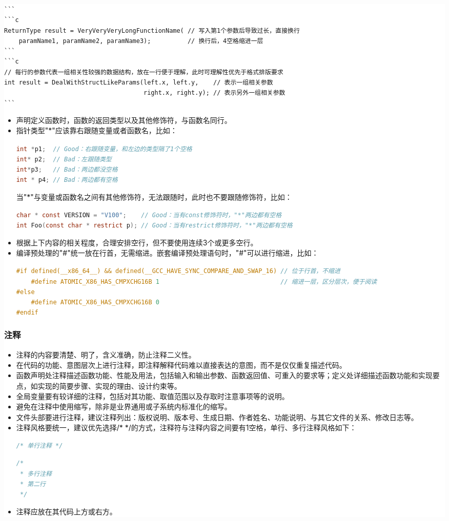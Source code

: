     ```
    ```c
    ReturnType result = VeryVeryVeryLongFunctionName( // 写入第1个参数后导致过长，直接换行
        paramName1, paramName2, paramName3);          // 换行后，4空格缩进一层
    ```
    ```c
    // 每行的参数代表一组相关性较强的数据结构，放在一行便于理解，此时可理解性优先于格式排版要求
    int result = DealWithStructLikeParams(left.x, left.y,    // 表示一组相关参数
                                          right.x, right.y); // 表示另外一组相关参数
    ```
-   声明定义函数时，函数的返回类型以及其他修饰符，与函数名同行。
-   指针类型"*"应该靠右跟随变量或者函数名，比如：
    ```c
    int *p1;  // Good：右跟随变量，和左边的类型隔了1个空格
    int* p2;  // Bad：左跟随类型
    int*p3;   // Bad：两边都没空格
    int * p4; // Bad：两边都有空格
    ```
    当"*"与变量或函数名之间有其他修饰符，无法跟随时，此时也不要跟随修饰符，比如：
    ```c
    char * const VERSION = "V100";    // Good：当有const修饰符时，"*"两边都有空格
    int Foo(const char * restrict p); // Good：当有restrict修饰符时，"*"两边都有空格
    ```
-   根据上下内容的相关程度，合理安排空行，但不要使用连续3个或更多空行。
-   编译预处理的"#"统一放在行首，无需缩进。嵌套编译预处理语句时，"#"可以进行缩进，比如：
    ```c
    #if defined(__x86_64__) && defined(__GCC_HAVE_SYNC_COMPARE_AND_SWAP_16) // 位于行首，不缩进
        #define ATOMIC_X86_HAS_CMPXCHG16B 1                                 // 缩进一层，区分层次，便于阅读
    #else
        #define ATOMIC_X86_HAS_CMPXCHG16B 0
    #endif
    ```

### 注释
-   注释的内容要清楚、明了，含义准确，防止注释二义性。
-   在代码的功能、意图层次上进行注释，即注释解释代码难以直接表达的意图，而不是仅仅重复描述代码。
-   函数声明处注释描述函数功能、性能及用法，包括输入和输出参数、函数返回值、可重入的要求等；定义处详细描述函数功能和实现要点，如实现的简要步骤、实现的理由、设计约束等。
-   全局变量要有较详细的注释，包括对其功能、取值范围以及存取时注意事项等的说明。
-   避免在注释中使用缩写，除非是业界通用或子系统内标准化的缩写。
-   文件头部要进行注释，建议注释列出：版权说明、版本号、生成日期、作者姓名、功能说明、与其它文件的关系、修改日志等。
-   注释风格要统一，建议优先选择/* */的方式，注释符与注释内容之间要有1空格，单行、多行注释风格如下：
    ```c
    /* 单行注释 */
    ```
    ```c
    /*
     * 多行注释
     * 第二行
     */
    ```
-   注释应放在其代码上方或右方。
